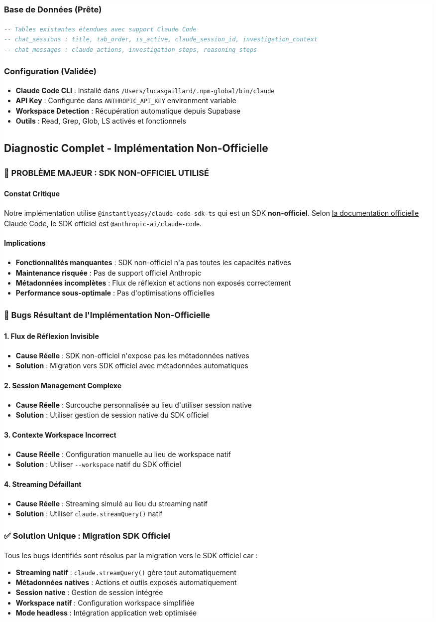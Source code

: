 ### **Base de Données (Prête)**
```sql
-- Tables existantes étendues avec support Claude Code
-- chat_sessions : title, tab_order, is_active, claude_session_id, investigation_context
-- chat_messages : claude_actions, investigation_steps, reasoning_steps
```

### **Configuration (Validée)**
- **Claude Code CLI** : Installé dans `/Users/lucasgaillard/.npm-global/bin/claude`
- **API Key** : Configurée dans `ANTHROPIC_API_KEY` environment variable
- **Workspace Detection** : Récupération automatique depuis Supabase
- **Outils** : Read, Grep, Glob, LS activés et fonctionnels

## Diagnostic Complet - Implémentation Non-Officielle

### **🚨 PROBLÈME MAJEUR : SDK NON-OFFICIEL UTILISÉ**

#### **Constat Critique**
Notre implémentation utilise `@instantlyeasy/claude-code-sdk-ts` qui est un SDK **non-officiel**. Selon [la documentation officielle Claude Code](https://docs.anthropic.com/en/docs/claude-code/overview), le SDK officiel est `@anthropic-ai/claude-code`.

#### **Implications**
- **Fonctionnalités manquantes** : SDK non-officiel n'a pas toutes les capacités natives
- **Maintenance risquée** : Pas de support officiel Anthropic
- **Métadonnées incomplètes** : Flux de réflexion et actions non exposés correctement
- **Performance sous-optimale** : Pas d'optimisations officielles

### **🔴 Bugs Résultant de l'Implémentation Non-Officielle**

#### **1. Flux de Réflexion Invisible**
- **Cause Réelle** : SDK non-officiel n'expose pas les métadonnées natives
- **Solution** : Migration vers SDK officiel avec métadonnées automatiques

#### **2. Session Management Complexe**
- **Cause Réelle** : Surcouche personnalisée au lieu d'utiliser session native
- **Solution** : Utiliser gestion de session native du SDK officiel

#### **3. Contexte Workspace Incorrect**
- **Cause Réelle** : Configuration manuelle au lieu de workspace natif
- **Solution** : Utiliser `--workspace` natif du SDK officiel

#### **4. Streaming Défaillant**
- **Cause Réelle** : Streaming simulé au lieu du streaming natif
- **Solution** : Utiliser `claude.streamQuery()` natif

### **✅ Solution Unique : Migration SDK Officiel**

Tous les bugs identifiés sont résolus par la migration vers le SDK officiel car :
- **Streaming natif** : `claude.streamQuery()` gère tout automatiquement
- **Métadonnées natives** : Actions et outils exposés automatiquement
- **Session native** : Gestion de session intégrée
- **Workspace natif** : Configuration workspace simplifiée
- **Mode headless** : Intégration application web optimisée
